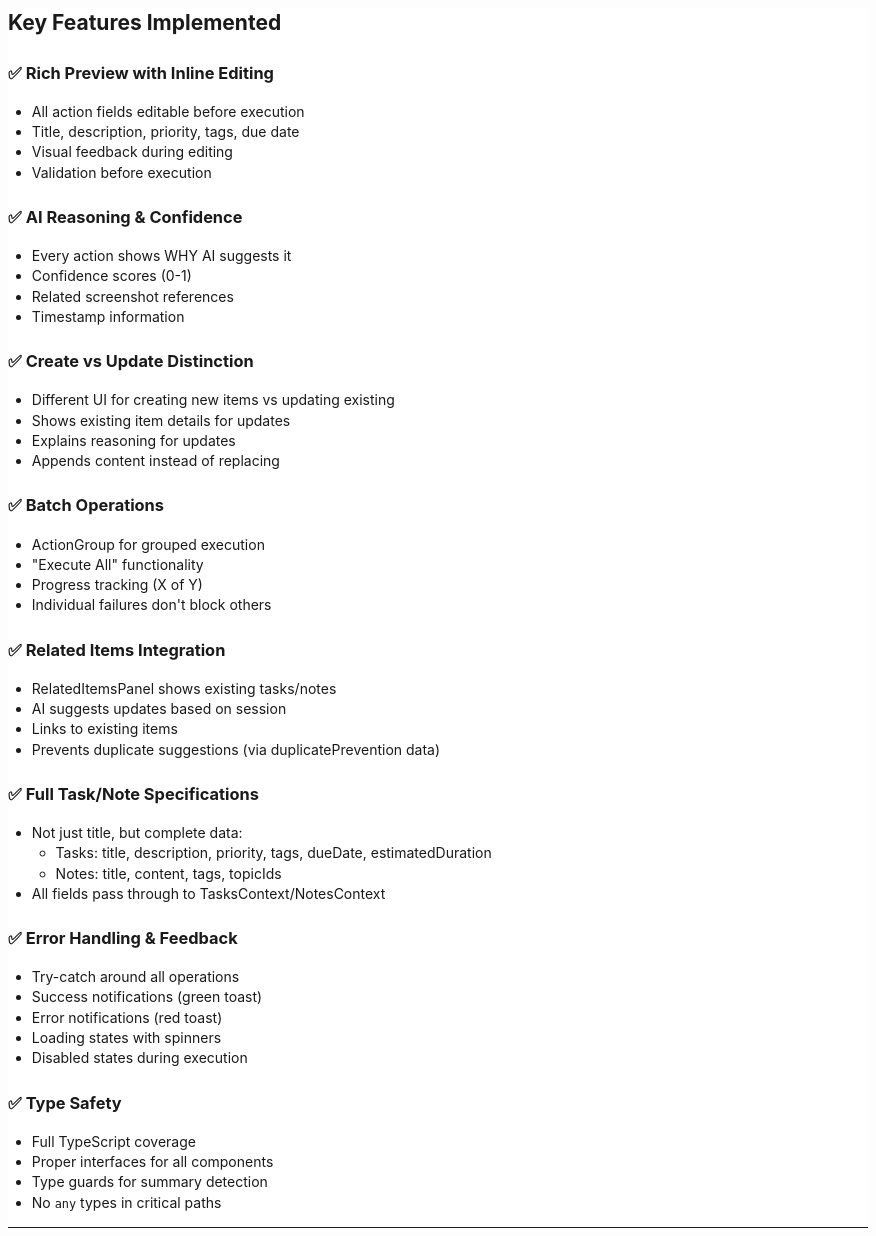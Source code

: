 
## Key Features Implemented

### ✅ Rich Preview with Inline Editing
- All action fields editable before execution
- Title, description, priority, tags, due date
- Visual feedback during editing
- Validation before execution

### ✅ AI Reasoning & Confidence
- Every action shows WHY AI suggests it
- Confidence scores (0-1)
- Related screenshot references
- Timestamp information

### ✅ Create vs Update Distinction
- Different UI for creating new items vs updating existing
- Shows existing item details for updates
- Explains reasoning for updates
- Appends content instead of replacing

### ✅ Batch Operations
- ActionGroup for grouped execution
- "Execute All" functionality
- Progress tracking (X of Y)
- Individual failures don't block others

### ✅ Related Items Integration
- RelatedItemsPanel shows existing tasks/notes
- AI suggests updates based on session
- Links to existing items
- Prevents duplicate suggestions (via duplicatePrevention data)

### ✅ Full Task/Note Specifications
- Not just title, but complete data:
  - Tasks: title, description, priority, tags, dueDate, estimatedDuration
  - Notes: title, content, tags, topicIds
- All fields pass through to TasksContext/NotesContext

### ✅ Error Handling & Feedback
- Try-catch around all operations
- Success notifications (green toast)
- Error notifications (red toast)
- Loading states with spinners
- Disabled states during execution

### ✅ Type Safety
- Full TypeScript coverage
- Proper interfaces for all components
- Type guards for summary detection
- No `any` types in critical paths

---